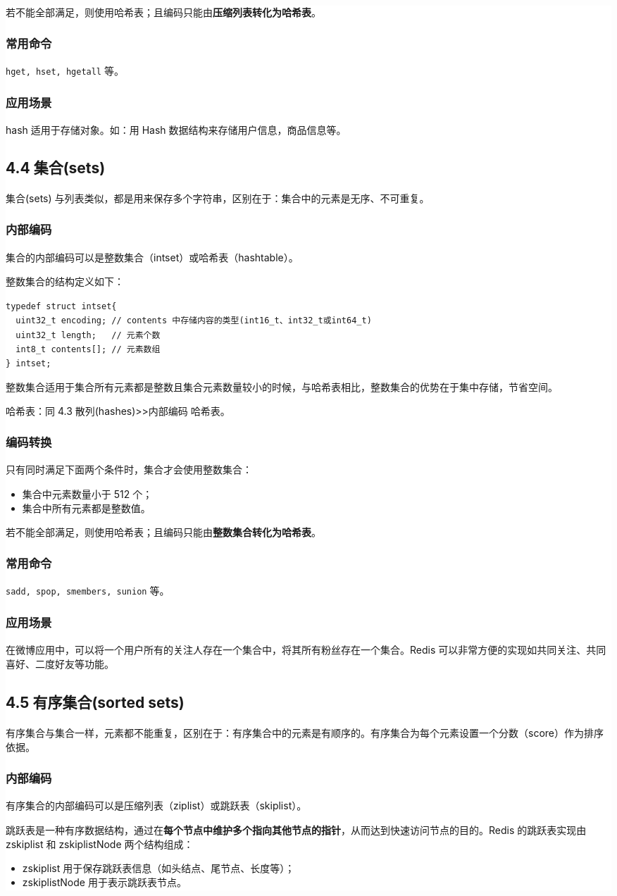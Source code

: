 若不能全部满足，则使用哈希表；且编码只能由**压缩列表转化为哈希表**。

### 常用命令
`hget, hset, hgetall` 等。

### 应用场景
hash 适用于存储对象。如：用 Hash 数据结构来存储用户信息，商品信息等。

## 4.4 集合(sets)
集合(sets) 与列表类似，都是用来保存多个字符串，区别在于：集合中的元素是无序、不可重复。

### 内部编码
集合的内部编码可以是整数集合（intset）或哈希表（hashtable）。

整数集合的结构定义如下：

```
typedef struct intset{
  uint32_t encoding; // contents 中存储内容的类型(int16_t、int32_t或int64_t)
  uint32_t length;	 // 元素个数
  int8_t contents[]; // 元素数组
} intset;
```

整数集合适用于集合所有元素都是整数且集合元素数量较小的时候，与哈希表相比，整数集合的优势在于集中存储，节省空间。

哈希表：同 4.3 散列(hashes)>>内部编码 哈希表。

### 编码转换
只有同时满足下面两个条件时，集合才会使用整数集合：

- 集合中元素数量小于 512 个；
- 集合中所有元素都是整数值。

若不能全部满足，则使用哈希表；且编码只能由**整数集合转化为哈希表**。

### 常用命令
`sadd, spop, smembers, sunion` 等。

### 应用场景
在微博应用中，可以将一个用户所有的关注人存在一个集合中，将其所有粉丝存在一个集合。Redis 可以非常方便的实现如共同关注、共同喜好、二度好友等功能。

## 4.5 有序集合(sorted sets)
有序集合与集合一样，元素都不能重复，区别在于：有序集合中的元素是有顺序的。有序集合为每个元素设置一个分数（score）作为排序依据。

### 内部编码
有序集合的内部编码可以是压缩列表（ziplist）或跳跃表（skiplist）。

跳跃表是一种有序数据结构，通过在**每个节点中维护多个指向其他节点的指针**，从而达到快速访问节点的目的。Redis 的跳跃表实现由 zskiplist 和 zskiplistNode 两个结构组成：

- zskiplist 用于保存跳跃表信息（如头结点、尾节点、长度等）；
- zskiplistNode 用于表示跳跃表节点。

